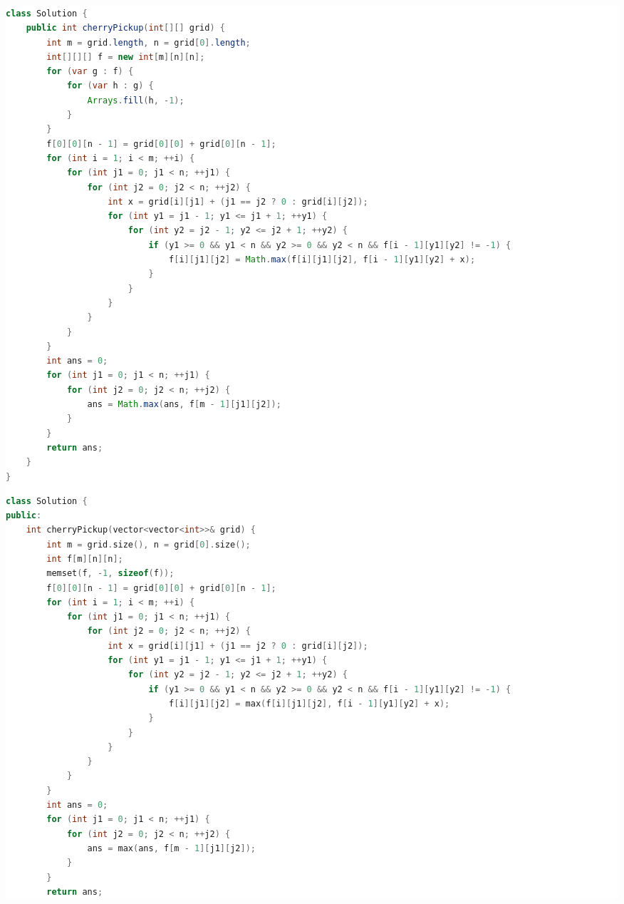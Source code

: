 ```java
class Solution {
    public int cherryPickup(int[][] grid) {
        int m = grid.length, n = grid[0].length;
        int[][][] f = new int[m][n][n];
        for (var g : f) {
            for (var h : g) {
                Arrays.fill(h, -1);
            }
        }
        f[0][0][n - 1] = grid[0][0] + grid[0][n - 1];
        for (int i = 1; i < m; ++i) {
            for (int j1 = 0; j1 < n; ++j1) {
                for (int j2 = 0; j2 < n; ++j2) {
                    int x = grid[i][j1] + (j1 == j2 ? 0 : grid[i][j2]);
                    for (int y1 = j1 - 1; y1 <= j1 + 1; ++y1) {
                        for (int y2 = j2 - 1; y2 <= j2 + 1; ++y2) {
                            if (y1 >= 0 && y1 < n && y2 >= 0 && y2 < n && f[i - 1][y1][y2] != -1) {
                                f[i][j1][j2] = Math.max(f[i][j1][j2], f[i - 1][y1][y2] + x);
                            }
                        }
                    }
                }
            }
        }
        int ans = 0;
        for (int j1 = 0; j1 < n; ++j1) {
            for (int j2 = 0; j2 < n; ++j2) {
                ans = Math.max(ans, f[m - 1][j1][j2]);
            }
        }
        return ans;
    }
}
```

```cpp
class Solution {
public:
    int cherryPickup(vector<vector<int>>& grid) {
        int m = grid.size(), n = grid[0].size();
        int f[m][n][n];
        memset(f, -1, sizeof(f));
        f[0][0][n - 1] = grid[0][0] + grid[0][n - 1];
        for (int i = 1; i < m; ++i) {
            for (int j1 = 0; j1 < n; ++j1) {
                for (int j2 = 0; j2 < n; ++j2) {
                    int x = grid[i][j1] + (j1 == j2 ? 0 : grid[i][j2]);
                    for (int y1 = j1 - 1; y1 <= j1 + 1; ++y1) {
                        for (int y2 = j2 - 1; y2 <= j2 + 1; ++y2) {
                            if (y1 >= 0 && y1 < n && y2 >= 0 && y2 < n && f[i - 1][y1][y2] != -1) {
                                f[i][j1][j2] = max(f[i][j1][j2], f[i - 1][y1][y2] + x);
                            }
                        }
                    }
                }
            }
        }
        int ans = 0;
        for (int j1 = 0; j1 < n; ++j1) {
            for (int j2 = 0; j2 < n; ++j2) {
                ans = max(ans, f[m - 1][j1][j2]);
            }
        }
        return ans;
```